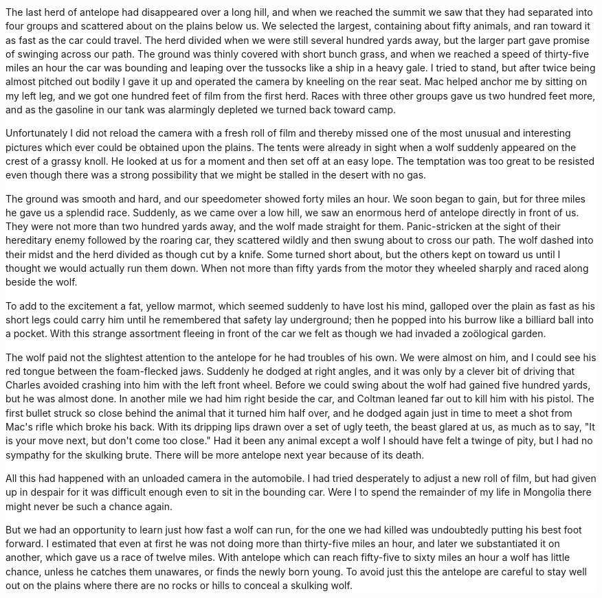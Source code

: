 The last herd of antelope had disappeared over a long hill, and when we reached the summit we saw that they had separated into four groups and scattered about on the plains below us. We selected the largest, containing about fifty animals, and ran toward it as fast as the car could travel. The herd divided when we were still several hundred yards away, but the larger part gave promise of swinging across our path. The ground was thinly covered with short bunch grass, and when we reached a speed of thirty-five miles an hour the car was bounding and leaping over the tussocks like a ship in a heavy gale. I tried to stand, but after twice being almost pitched out bodily I gave it up and operated the camera by kneeling on the rear seat. Mac helped anchor me by sitting on my left leg, and we got one hundred feet of film from the first herd. Races with three other groups gave us two hundred feet more, and as the gasoline in our tank was alarmingly depleted we turned back toward camp.

Unfortunately I did not reload the camera with a fresh roll of film and thereby missed one of the most unusual and interesting pictures which ever could be obtained upon the plains. The tents were already in sight when a wolf suddenly appeared on the crest of a grassy knoll. He looked at us for a moment and then set off at an easy lope. The temptation was too great to be resisted even though there was a strong possibility that we might be stalled in the desert with no gas.

The ground was smooth and hard, and our speedometer showed forty miles an hour. We soon began to gain, but for three miles he gave us a splendid race. Suddenly, as we came over a low hill, we saw an enormous herd of antelope directly in front of us. They were not more than two hundred yards away, and the wolf made straight for them. Panic-stricken at the sight of their hereditary enemy followed by the roaring car, they scattered wildly and then swung about to cross our path. The wolf dashed into their midst and the herd divided as though cut by a knife. Some turned short about, but the others kept on toward us until I thought we would actually run them down. When not more than fifty yards from the motor they wheeled sharply and raced along beside the wolf.

To add to the excitement a fat, yellow marmot, which seemed suddenly to have lost his mind, galloped over the plain as fast as his short legs could carry him until he remembered that safety lay underground; then he popped into his burrow like a billiard ball into a pocket. With this strange assortment fleeing in front of the car we felt as though we had invaded a zoölogical garden.

The wolf paid not the slightest attention to the antelope for he had troubles of his own. We were almost on him, and I could see his red tongue between the foam-flecked jaws. Suddenly he dodged at right angles, and it was only by a clever bit of driving that Charles avoided crashing into him with the left front wheel. Before we could swing about the wolf had gained five hundred yards, but he was almost done. In another mile we had him right beside the car, and Coltman leaned far out to kill him with his pistol. The first bullet struck so close behind the animal that it turned him half over, and he dodged again just in time to meet a shot from Mac's rifle which broke his back. With its dripping lips drawn over a set of ugly teeth, the beast glared at us, as much as to say, "It is your move next, but don't come too close." Had it been any animal except a wolf I should have felt a twinge of pity, but I had no sympathy for the skulking brute. There will be more antelope next year because of its death.

All this had happened with an unloaded camera in the automobile. I had tried desperately to adjust a new roll of film, but had given up in despair for it was difficult enough even to sit in the bounding car. Were I to spend the remainder of my life in Mongolia there might never be such a chance again.

But we had an opportunity to learn just how fast a wolf can run, for the one we had killed was undoubtedly putting his best foot forward. I estimated that even at first he was not doing more than thirty-five miles an hour, and later we substantiated it on another, which gave us a race of twelve miles. With antelope which can reach fifty-five to sixty miles an hour a wolf has little chance, unless he catches them unawares, or finds the newly born young. To avoid just this the antelope are careful to stay well out on the plains where there are no rocks or hills to conceal a skulking wolf.
